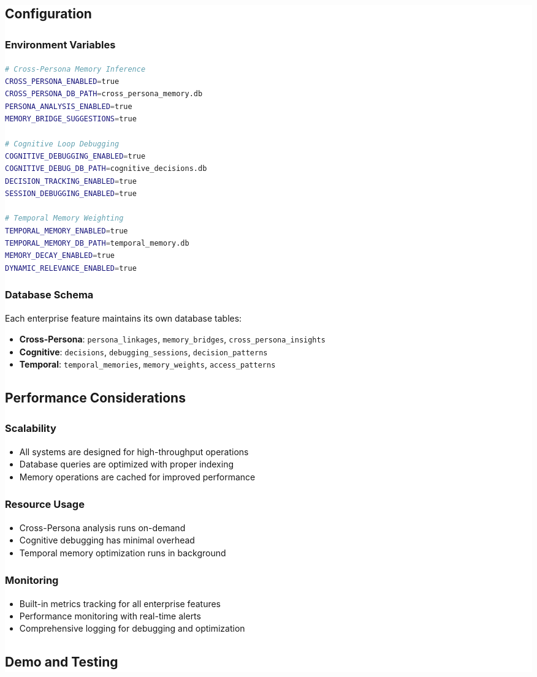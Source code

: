 ## Configuration

### Environment Variables
```bash
# Cross-Persona Memory Inference
CROSS_PERSONA_ENABLED=true
CROSS_PERSONA_DB_PATH=cross_persona_memory.db
PERSONA_ANALYSIS_ENABLED=true
MEMORY_BRIDGE_SUGGESTIONS=true

# Cognitive Loop Debugging
COGNITIVE_DEBUGGING_ENABLED=true
COGNITIVE_DEBUG_DB_PATH=cognitive_decisions.db
DECISION_TRACKING_ENABLED=true
SESSION_DEBUGGING_ENABLED=true

# Temporal Memory Weighting
TEMPORAL_MEMORY_ENABLED=true
TEMPORAL_MEMORY_DB_PATH=temporal_memory.db
MEMORY_DECAY_ENABLED=true
DYNAMIC_RELEVANCE_ENABLED=true
```

### Database Schema
Each enterprise feature maintains its own database tables:

- **Cross-Persona**: `persona_linkages`, `memory_bridges`, `cross_persona_insights`
- **Cognitive**: `decisions`, `debugging_sessions`, `decision_patterns`
- **Temporal**: `temporal_memories`, `memory_weights`, `access_patterns`

## Performance Considerations

### Scalability
- All systems are designed for high-throughput operations
- Database queries are optimized with proper indexing
- Memory operations are cached for improved performance

### Resource Usage
- Cross-Persona analysis runs on-demand
- Cognitive debugging has minimal overhead
- Temporal memory optimization runs in background

### Monitoring
- Built-in metrics tracking for all enterprise features
- Performance monitoring with real-time alerts
- Comprehensive logging for debugging and optimization

## Demo and Testing
